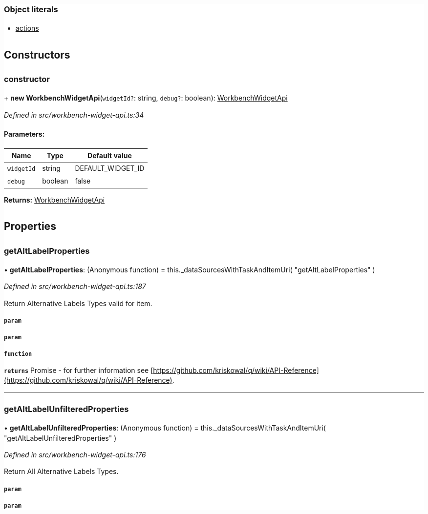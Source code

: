 ### Object literals

* [actions](_workbench_widget_api_.workbenchwidgetapi.md#actions)

## Constructors

### constructor

\+ **new WorkbenchWidgetApi**(`widgetId?`: string, `debug?`: boolean): [WorkbenchWidgetApi](_workbench_widget_api_.workbenchwidgetapi.md)

*Defined in src/workbench-widget-api.ts:34*

#### Parameters:

Name | Type | Default value |
------ | ------ | ------ |
`widgetId` | string | DEFAULT\_WIDGET\_ID |
`debug` | boolean | false |

**Returns:** [WorkbenchWidgetApi](_workbench_widget_api_.workbenchwidgetapi.md)

## Properties

### getAltLabelProperties

•  **getAltLabelProperties**: (Anonymous function) = this.\_dataSourcesWithTaskAndItemUri( "getAltLabelProperties" )

*Defined in src/workbench-widget-api.ts:187*

Return Alternative Labels Types valid for item.

**`param`** 

**`param`** 

**`function`** 

**`returns`** Promise - for further information see [https://github.com/kriskowal/q/wiki/API-Reference](https://github.com/kriskowal/q/wiki/API-Reference).

___

### getAltLabelUnfilteredProperties

•  **getAltLabelUnfilteredProperties**: (Anonymous function) = this.\_dataSourcesWithTaskAndItemUri( "getAltLabelUnfilteredProperties" )

*Defined in src/workbench-widget-api.ts:176*

Return All Alternative Labels Types.

**`param`** 

**`param`** 
